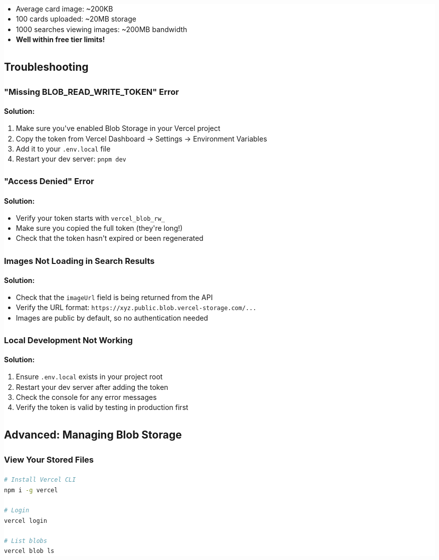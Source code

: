 - Average card image: ~200KB
- 100 cards uploaded: ~20MB storage
- 1000 searches viewing images: ~200MB bandwidth
- **Well within free tier limits!**

## Troubleshooting

### "Missing BLOB_READ_WRITE_TOKEN" Error

**Solution:**

1. Make sure you've enabled Blob Storage in your Vercel project
2. Copy the token from Vercel Dashboard → Settings → Environment Variables
3. Add it to your `.env.local` file
4. Restart your dev server: `pnpm dev`

### "Access Denied" Error

**Solution:**

- Verify your token starts with `vercel_blob_rw_`
- Make sure you copied the full token (they're long!)
- Check that the token hasn't expired or been regenerated

### Images Not Loading in Search Results

**Solution:**

- Check that the `imageUrl` field is being returned from the API
- Verify the URL format: `https://xyz.public.blob.vercel-storage.com/...`
- Images are public by default, so no authentication needed

### Local Development Not Working

**Solution:**

1. Ensure `.env.local` exists in your project root
2. Restart your dev server after adding the token
3. Check the console for any error messages
4. Verify the token is valid by testing in production first

## Advanced: Managing Blob Storage

### View Your Stored Files

```bash
# Install Vercel CLI
npm i -g vercel

# Login
vercel login

# List blobs
vercel blob ls
```
